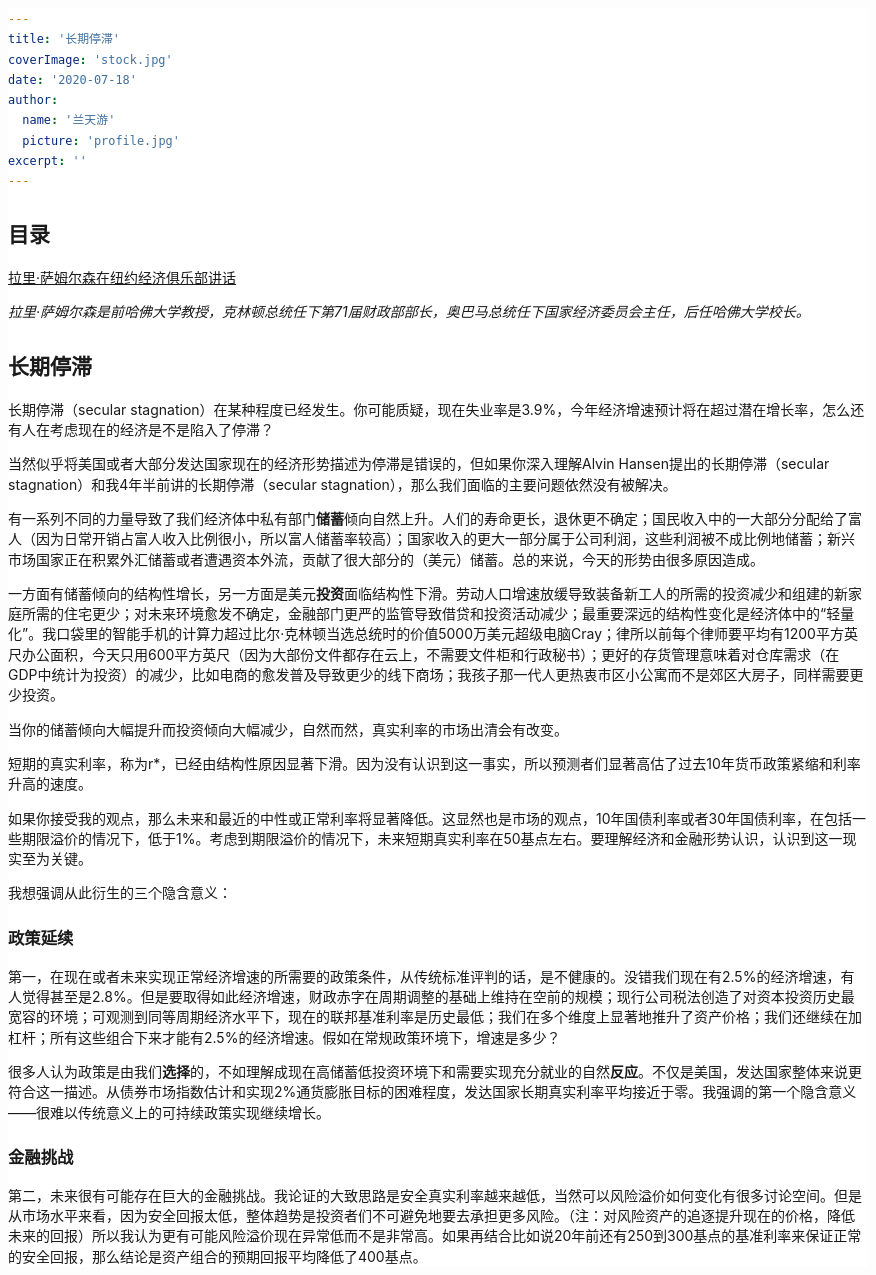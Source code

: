 ```yaml
---
title: '长期停滞'
coverImage: 'stock.jpg'
date: '2020-07-18'
author:
  name: '兰天游'    
  picture: 'profile.jpg'
excerpt: ''
---
```


## 目录

[拉里·萨姆尔森在纽约经济俱乐部讲话](https://www.youtube.com/watch?v=Fmxw1Ju7Hts)

*拉里·萨姆尔森是前哈佛大学教授，克林顿总统任下第71届财政部部长，奥巴马总统任下国家经济委员会主任，后任哈佛大学校长。*

## 长期停滞

长期停滞（secular stagnation）在某种程度已经发生。你可能质疑，现在失业率是3.9%，今年经济增速预计将在超过潜在增长率，怎么还有人在考虑现在的经济是不是陷入了停滞？

当然似乎将美国或者大部分发达国家现在的经济形势描述为停滞是错误的，但如果你深入理解Alvin Hansen提出的长期停滞（secular stagnation）和我4年半前讲的长期停滞（secular stagnation），那么我们面临的主要问题依然没有被解决。

有一系列不同的力量导致了我们经济体中私有部门**储蓄**倾向自然上升。人们的寿命更长，退休更不确定；国民收入中的一大部分分配给了富人（因为日常开销占富人收入比例很小，所以富人储蓄率较高）；国家收入的更大一部分属于公司利润，这些利润被不成比例地储蓄；新兴市场国家正在积累外汇储蓄或者遭遇资本外流，贡献了很大部分的（美元）储蓄。总的来说，今天的形势由很多原因造成。

一方面有储蓄倾向的结构性增长，另一方面是美元**投资**面临结构性下滑。劳动人口增速放缓导致装备新工人的所需的投资减少和组建的新家庭所需的住宅更少；对未来环境愈发不确定，金融部门更严的监管导致借贷和投资活动减少；最重要深远的结构性变化是经济体中的“轻量化”。我口袋里的智能手机的计算力超过比尔·克林顿当选总统时的价值5000万美元超级电脑Cray；律所以前每个律师要平均有1200平方英尺办公面积，今天只用600平方英尺（因为大部份文件都存在云上，不需要文件柜和行政秘书）；更好的存货管理意味着对仓库需求（在GDP中统计为投资）的减少，比如电商的愈发普及导致更少的线下商场；我孩子那一代人更热衷市区小公寓而不是郊区大房子，同样需要更少投资。

当你的储蓄倾向大幅提升而投资倾向大幅减少，自然而然，真实利率的市场出清会有改变。

短期的真实利率，称为r*，已经由结构性原因显著下滑。因为没有认识到这一事实，所以预测者们显著高估了过去10年货币政策紧缩和利率升高的速度。

如果你接受我的观点，那么未来和最近的中性或正常利率将显著降低。这显然也是市场的观点，10年国债利率或者30年国债利率，在包括一些期限溢价的情况下，低于1%。考虑到期限溢价的情况下，未来短期真实利率在50基点左右。要理解经济和金融形势认识，认识到这一现实至为关键。

我想强调从此衍生的三个隐含意义：

### 政策延续

第一，在现在或者未来实现正常经济增速的所需要的政策条件，从传统标准评判的话，是不健康的。没错我们现在有2.5%的经济增速，有人觉得甚至是2.8%。但是要取得如此经济增速，财政赤字在周期调整的基础上维持在空前的规模；现行公司税法创造了对资本投资历史最宽容的环境；可观测到同等周期经济水平下，现在的联邦基准利率是历史最低；我们在多个维度上显著地推升了资产价格；我们还继续在加杠杆；所有这些组合下来才能有2.5%的经济增速。假如在常规政策环境下，增速是多少？

很多人认为政策是由我们**选择**的，不如理解成现在高储蓄低投资环境下和需要实现充分就业的自然**反应**。不仅是美国，发达国家整体来说更符合这一描述。从债券市场指数估计和实现2%通货膨胀目标的困难程度，发达国家长期真实利率平均接近于零。我强调的第一个隐含意义——很难以传统意义上的可持续政策实现继续增长。

### 金融挑战

第二，未来很有可能存在巨大的金融挑战。我论证的大致思路是安全真实利率越来越低，当然可以风险溢价如何变化有很多讨论空间。但是从市场水平来看，因为安全回报太低，整体趋势是投资者们不可避免地要去承担更多风险。（注：对风险资产的追逐提升现在的价格，降低未来的回报）所以我认为更有可能风险溢价现在异常低而不是非常高。如果再结合比如说20年前还有250到300基点的基准利率来保证正常的安全回报，那么结论是资产组合的预期回报平均降低了400基点。
